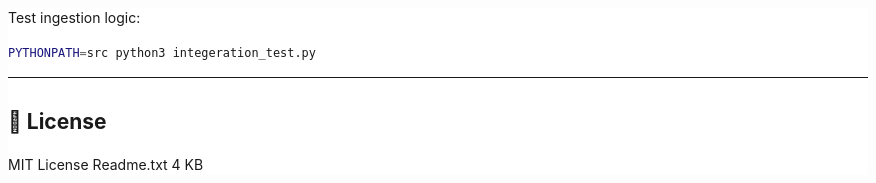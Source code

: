 Test ingestion logic:

```bash
PYTHONPATH=src python3 integeration_test.py
```

---

## 📄 License

MIT License
Readme.txt
4 KB
